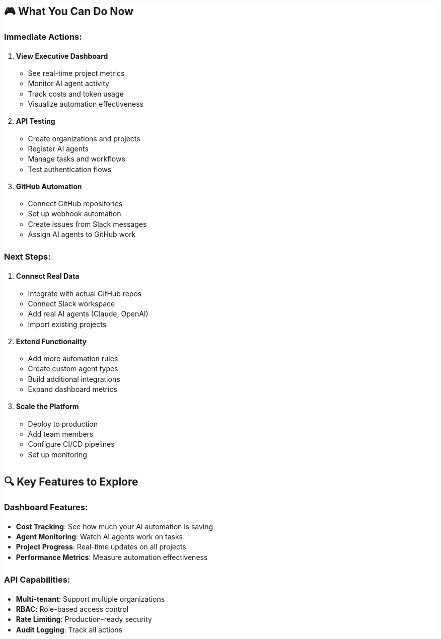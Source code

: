 
## 🎮 What You Can Do Now

### Immediate Actions:

1. **View Executive Dashboard**
   - See real-time project metrics
   - Monitor AI agent activity
   - Track costs and token usage
   - Visualize automation effectiveness

2. **API Testing**
   - Create organizations and projects
   - Register AI agents
   - Manage tasks and workflows
   - Test authentication flows

3. **GitHub Automation**
   - Connect GitHub repositories
   - Set up webhook automation
   - Create issues from Slack messages
   - Assign AI agents to GitHub work

### Next Steps:

1. **Connect Real Data**
   - Integrate with actual GitHub repos
   - Connect Slack workspace
   - Add real AI agents (Claude, OpenAI)
   - Import existing projects

2. **Extend Functionality**
   - Add more automation rules
   - Create custom agent types
   - Build additional integrations
   - Expand dashboard metrics

3. **Scale the Platform**
   - Deploy to production
   - Add team members
   - Configure CI/CD pipelines
   - Set up monitoring

## 🔍 Key Features to Explore

### Dashboard Features:
- **Cost Tracking**: See how much your AI automation is saving
- **Agent Monitoring**: Watch AI agents work on tasks
- **Project Progress**: Real-time updates on all projects
- **Performance Metrics**: Measure automation effectiveness

### API Capabilities:
- **Multi-tenant**: Support multiple organizations
- **RBAC**: Role-based access control
- **Rate Limiting**: Production-ready security
- **Audit Logging**: Track all actions
